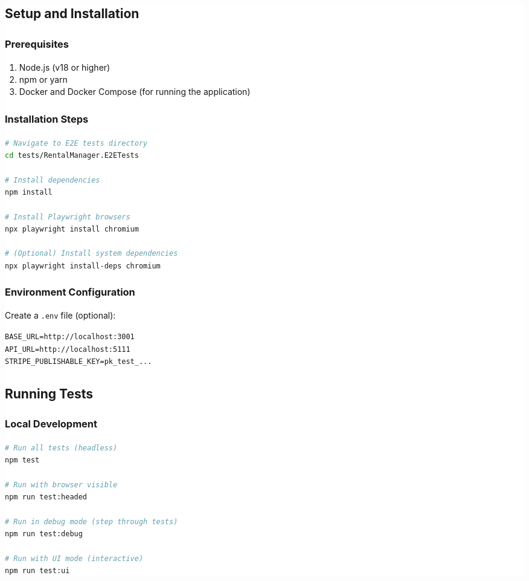 ## Setup and Installation

### Prerequisites

1. Node.js (v18 or higher)
2. npm or yarn
3. Docker and Docker Compose (for running the application)

### Installation Steps

```bash
# Navigate to E2E tests directory
cd tests/RentalManager.E2ETests

# Install dependencies
npm install

# Install Playwright browsers
npx playwright install chromium

# (Optional) Install system dependencies
npx playwright install-deps chromium
```

### Environment Configuration

Create a `.env` file (optional):

```env
BASE_URL=http://localhost:3001
API_URL=http://localhost:5111
STRIPE_PUBLISHABLE_KEY=pk_test_...
```

## Running Tests

### Local Development

```bash
# Run all tests (headless)
npm test

# Run with browser visible
npm run test:headed

# Run in debug mode (step through tests)
npm run test:debug

# Run with UI mode (interactive)
npm run test:ui
```

